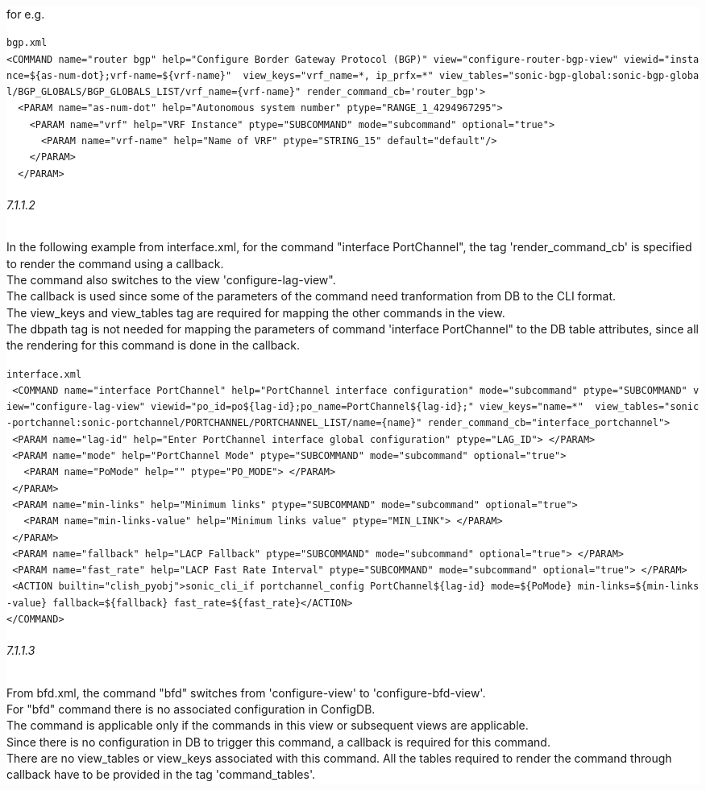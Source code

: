    
   for e.g.
   ```
   bgp.xml
   <COMMAND name="router bgp" help="Configure Border Gateway Protocol (BGP)" view="configure-router-bgp-view" viewid="instance=${as-num-dot};vrf-name=${vrf-name}"  view_keys="vrf_name=*, ip_prfx=*" view_tables="sonic-bgp-global:sonic-bgp-global/BGP_GLOBALS/BGP_GLOBALS_LIST/vrf_name={vrf-name}" render_command_cb='router_bgp'>
     <PARAM name="as-num-dot" help="Autonomous system number" ptype="RANGE_1_4294967295">
       <PARAM name="vrf" help="VRF Instance" ptype="SUBCOMMAND" mode="subcommand" optional="true">
         <PARAM name="vrf-name" help="Name of VRF" ptype="STRING_15" default="default"/>
       </PARAM>
     </PARAM>
  ```

###### 7.1.1.2
   In the following example from interface.xml, for the command "interface PortChannel", the tag 'render_command_cb' is specified to render the command using a callback.  
   The command also switches to the view 'configure-lag-view".  
   The callback is used since some of the parameters of the command need tranformation from DB to the CLI format.  
   The view_keys and view_tables tag are required for mapping the other commands in the view.   
   The dbpath tag is not needed for mapping the parameters of command 'interface PortChannel" to the DB table attributes, since all the rendering for this command is done in the callback.

  ```
  interface.xml
   <COMMAND name="interface PortChannel" help="PortChannel interface configuration" mode="subcommand" ptype="SUBCOMMAND" view="configure-lag-view" viewid="po_id=po${lag-id};po_name=PortChannel${lag-id};" view_keys="name=*"  view_tables="sonic-portchannel:sonic-portchannel/PORTCHANNEL/PORTCHANNEL_LIST/name={name}" render_command_cb="interface_portchannel">
   <PARAM name="lag-id" help="Enter PortChannel interface global configuration" ptype="LAG_ID"> </PARAM>
   <PARAM name="mode" help="PortChannel Mode" ptype="SUBCOMMAND" mode="subcommand" optional="true">
     <PARAM name="PoMode" help="" ptype="PO_MODE"> </PARAM>
   </PARAM>
   <PARAM name="min-links" help="Minimum links" ptype="SUBCOMMAND" mode="subcommand" optional="true">
     <PARAM name="min-links-value" help="Minimum links value" ptype="MIN_LINK"> </PARAM>
   </PARAM>
   <PARAM name="fallback" help="LACP Fallback" ptype="SUBCOMMAND" mode="subcommand" optional="true"> </PARAM>
   <PARAM name="fast_rate" help="LACP Fast Rate Interval" ptype="SUBCOMMAND" mode="subcommand" optional="true"> </PARAM>
   <ACTION builtin="clish_pyobj">sonic_cli_if portchannel_config PortChannel${lag-id} mode=${PoMode} min-links=${min-links-value} fallback=${fallback} fast_rate=${fast_rate}</ACTION>
 </COMMAND>
 ```

###### 7.1.1.3
  From bfd.xml, the command "bfd" switches from 'configure-view' to 'configure-bfd-view'.  
  For "bfd" command there is no associated configuration in ConfigDB.  
  The command is applicable only if the commands in this view or subsequent views are applicable.  
  Since there is no configuration in DB to trigger this command, a callback is required for this command.  
  There are no view_tables or view_keys associated with this command. All the tables required to render the command through callback have to be provided in the tag 'command_tables'.  
  